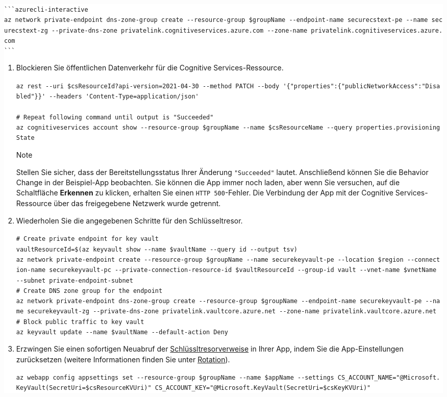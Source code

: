     ```azurecli-interactive
    az network private-endpoint dns-zone-group create --resource-group $groupName --endpoint-name securecstext-pe --name securecstext-zg --private-dns-zone privatelink.cognitiveservices.azure.com --zone-name privatelink.cognitiveservices.azure.com
    ```

1. Blockieren Sie öffentlichen Datenverkehr für die Cognitive Services-Ressource.

    ```azurecli-interactive
    az rest --uri $csResourceId?api-version=2021-04-30 --method PATCH --body '{"properties":{"publicNetworkAccess":"Disabled"}}' --headers 'Content-Type=application/json'

    # Repeat following command until output is "Succeeded"
    az cognitiveservices account show --resource-group $groupName --name $csResourceName --query properties.provisioningState
    ```

    > [!NOTE]
    > Stellen Sie sicher, dass der Bereitstellungsstatus Ihrer Änderung `"Succeeded"` lautet. Anschließend können Sie die Behavior Change in der Beispiel-App beobachten. Sie können die App immer noch laden, aber wenn Sie versuchen, auf die Schaltfläche **Erkennen** zu klicken, erhalten Sie einen `HTTP 500`-Fehler. Die Verbindung der App mit der Cognitive Services-Ressource über das freigegebene Netzwerk wurde getrennt.

1. Wiederholen Sie die angegebenen Schritte für den Schlüsseltresor.

    ```azurecli-interactive
    # Create private endpoint for key vault
    vaultResourceId=$(az keyvault show --name $vaultName --query id --output tsv)
    az network private-endpoint create --resource-group $groupName --name securekeyvault-pe --location $region --connection-name securekeyvault-pc --private-connection-resource-id $vaultResourceId --group-id vault --vnet-name $vnetName --subnet private-endpoint-subnet
    # Create DNS zone group for the endpoint
    az network private-endpoint dns-zone-group create --resource-group $groupName --endpoint-name securekeyvault-pe --name securekeyvault-zg --private-dns-zone privatelink.vaultcore.azure.net --zone-name privatelink.vaultcore.azure.net
    # Block public traffic to key vault
    az keyvault update --name $vaultName --default-action Deny
    ```

1. Erzwingen Sie einen sofortigen Neuabruf der [Schlüssltresorverweise](app-service-key-vault-references.md) in Ihrer App, indem Sie die App-Einstellungen zurücksetzen (weitere Informationen finden Sie unter [Rotation](app-service-key-vault-references.md#rotation)).

    ```azurecli-interactive
    az webapp config appsettings set --resource-group $groupName --name $appName --settings CS_ACCOUNT_NAME="@Microsoft.KeyVault(SecretUri=$csResourceKVUri)" CS_ACCOUNT_KEY="@Microsoft.KeyVault(SecretUri=$csKeyKVUri)"
    ```
